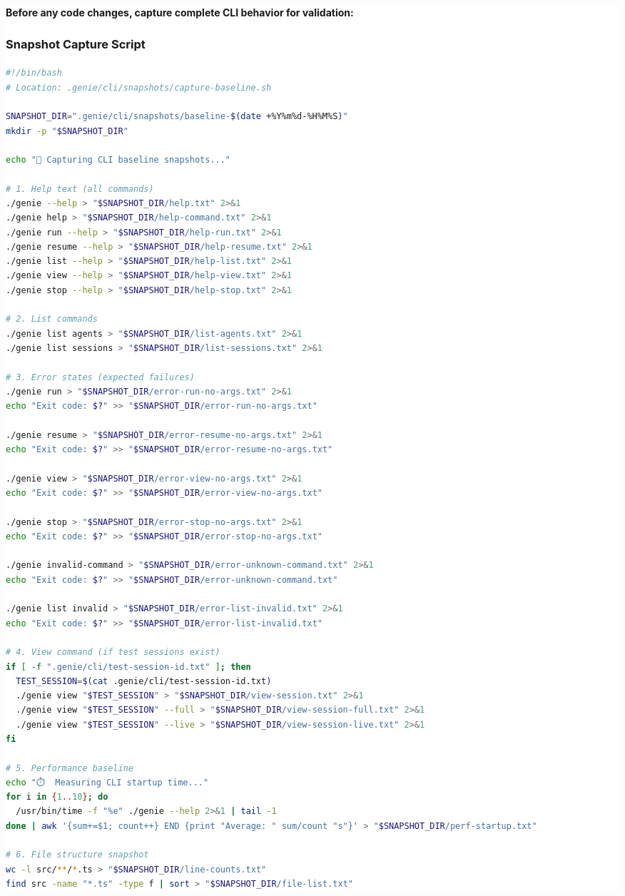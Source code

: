 **Before any code changes, capture complete CLI behavior for validation:**

### Snapshot Capture Script

```bash
#!/bin/bash
# Location: .genie/cli/snapshots/capture-baseline.sh

SNAPSHOT_DIR=".genie/cli/snapshots/baseline-$(date +%Y%m%d-%H%M%S)"
mkdir -p "$SNAPSHOT_DIR"

echo "📸 Capturing CLI baseline snapshots..."

# 1. Help text (all commands)
./genie --help > "$SNAPSHOT_DIR/help.txt" 2>&1
./genie help > "$SNAPSHOT_DIR/help-command.txt" 2>&1
./genie run --help > "$SNAPSHOT_DIR/help-run.txt" 2>&1
./genie resume --help > "$SNAPSHOT_DIR/help-resume.txt" 2>&1
./genie list --help > "$SNAPSHOT_DIR/help-list.txt" 2>&1
./genie view --help > "$SNAPSHOT_DIR/help-view.txt" 2>&1
./genie stop --help > "$SNAPSHOT_DIR/help-stop.txt" 2>&1

# 2. List commands
./genie list agents > "$SNAPSHOT_DIR/list-agents.txt" 2>&1
./genie list sessions > "$SNAPSHOT_DIR/list-sessions.txt" 2>&1

# 3. Error states (expected failures)
./genie run > "$SNAPSHOT_DIR/error-run-no-args.txt" 2>&1
echo "Exit code: $?" >> "$SNAPSHOT_DIR/error-run-no-args.txt"

./genie resume > "$SNAPSHOT_DIR/error-resume-no-args.txt" 2>&1
echo "Exit code: $?" >> "$SNAPSHOT_DIR/error-resume-no-args.txt"

./genie view > "$SNAPSHOT_DIR/error-view-no-args.txt" 2>&1
echo "Exit code: $?" >> "$SNAPSHOT_DIR/error-view-no-args.txt"

./genie stop > "$SNAPSHOT_DIR/error-stop-no-args.txt" 2>&1
echo "Exit code: $?" >> "$SNAPSHOT_DIR/error-stop-no-args.txt"

./genie invalid-command > "$SNAPSHOT_DIR/error-unknown-command.txt" 2>&1
echo "Exit code: $?" >> "$SNAPSHOT_DIR/error-unknown-command.txt"

./genie list invalid > "$SNAPSHOT_DIR/error-list-invalid.txt" 2>&1
echo "Exit code: $?" >> "$SNAPSHOT_DIR/error-list-invalid.txt"

# 4. View command (if test sessions exist)
if [ -f ".genie/cli/test-session-id.txt" ]; then
  TEST_SESSION=$(cat .genie/cli/test-session-id.txt)
  ./genie view "$TEST_SESSION" > "$SNAPSHOT_DIR/view-session.txt" 2>&1
  ./genie view "$TEST_SESSION" --full > "$SNAPSHOT_DIR/view-session-full.txt" 2>&1
  ./genie view "$TEST_SESSION" --live > "$SNAPSHOT_DIR/view-session-live.txt" 2>&1
fi

# 5. Performance baseline
echo "⏱️  Measuring CLI startup time..."
for i in {1..10}; do
  /usr/bin/time -f "%e" ./genie --help 2>&1 | tail -1
done | awk '{sum+=$1; count++} END {print "Average: " sum/count "s"}' > "$SNAPSHOT_DIR/perf-startup.txt"

# 6. File structure snapshot
wc -l src/**/*.ts > "$SNAPSHOT_DIR/line-counts.txt"
find src -name "*.ts" -type f | sort > "$SNAPSHOT_DIR/file-list.txt"

```